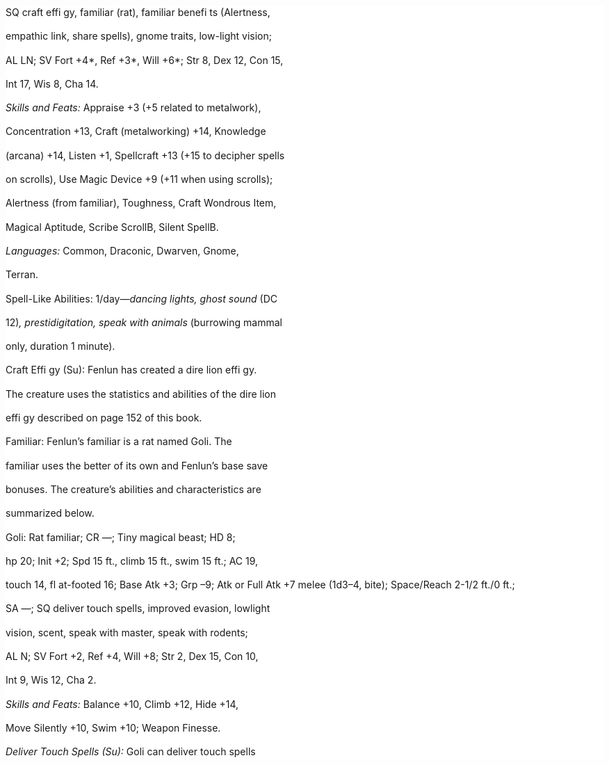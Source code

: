 SQ craft effi gy, familiar (rat), familiar benefi ts (Alertness,

empathic link, share spells), gnome traits, low-light vision;

AL LN; SV Fort +4\*, Ref +3\*, Will +6\*; Str 8, Dex 12, Con 15,

Int 17, Wis 8, Cha 14.

*Skills and Feats:* Appraise +3 (+5 related to metalwork),

Concentration +13, Craft (metalworking) +14, Knowledge

(arcana) +14, Listen +1, Spellcraft +13 (+15 to decipher spells

on scrolls), Use Magic Device +9 (+11 when using scrolls);

Alertness (from familiar), Toughness, Craft Wondrous Item,

Magical Aptitude, Scribe ScrollB, Silent SpellB.

*Languages:* Common, Draconic, Dwarven, Gnome,

Terran.

Spell-Like Abilities: 1/day—*dancing lights, ghost sound* (DC

12)*, prestidigitation, speak with animals* (burrowing mammal

only, duration 1 minute).

Craft Effi gy (Su): Fenlun has created a dire lion effi gy.

The creature uses the statistics and abilities of the dire lion

effi gy described on page 152 of this book.

Familiar: Fenlun’s familiar is a rat named Goli. The

familiar uses the better of its own and Fenlun’s base save

bonuses. The creature’s abilities and characteristics are

summarized below.

Goli: Rat familiar; CR —; Tiny magical beast; HD 8;

hp 20; Init +2; Spd 15 ft., climb 15 ft., swim 15 ft.; AC 19,

touch 14, fl at-footed 16; Base Atk +3; Grp –9; Atk or Full Atk +7 melee (1d3–4, bite); Space/Reach 2-1/2 ft./0 ft.;

SA —; SQ deliver touch spells, improved evasion, lowlight

vision, scent, speak with master, speak with rodents;

AL N; SV Fort +2, Ref +4, Will +8; Str 2, Dex 15, Con 10,

Int 9, Wis 12, Cha 2.

*Skills and Feats:* Balance +10, Climb +12, Hide +14,

Move Silently +10, Swim +10; Weapon Finesse.

*Deliver Touch Spells (Su):* Goli can deliver touch spells
